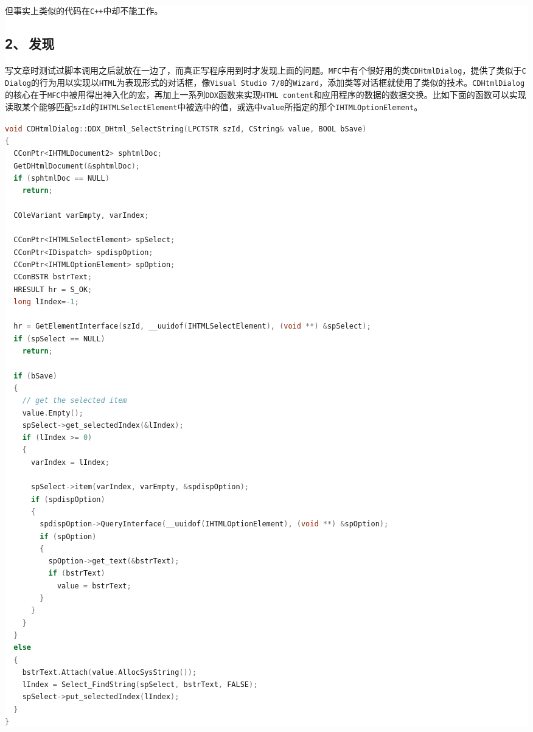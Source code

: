 但事实上类似的代码在`C++`中却不能工作。

## 2、 发现

写文章时测试过脚本调用之后就放在一边了，而真正写程序用到时才发现上面的问题。`MFC`中有个很好用的类`CDHtmlDialog`，提供了类似于`CDialog`的行为用以实现以`HTML`为表现形式的对话框，像`Visual Studio 7/8`的`Wizard`，添加类等对话框就使用了类似的技术。`CDHtmlDialog`的核心在于`MFC`中被用得出神入化的宏，再加上一系列`DDX`函数来实现`HTML content`和应用程序的数据的数据交换。比如下面的函数可以实现读取某个能够匹配`szId`的`IHTMLSelectElement`中被选中的值，或选中`value`所指定的那个`IHTMLOptionElement`。


```c++
void CDHtmlDialog::DDX_DHtml_SelectString(LPCTSTR szId, CString& value, BOOL bSave)
{
  CComPtr<IHTMLDocument2> sphtmlDoc;
  GetDHtmlDocument(&sphtmlDoc);
  if (sphtmlDoc == NULL)
    return;

  COleVariant varEmpty, varIndex;

  CComPtr<IHTMLSelectElement> spSelect;
  CComPtr<IDispatch> spdispOption;
  CComPtr<IHTMLOptionElement> spOption;
  CComBSTR bstrText;
  HRESULT hr = S_OK;
  long lIndex=-1;

  hr = GetElementInterface(szId, __uuidof(IHTMLSelectElement), (void **) &spSelect);
  if (spSelect == NULL)
    return;

  if (bSave)
  {
    // get the selected item
    value.Empty();
    spSelect->get_selectedIndex(&lIndex);
    if (lIndex >= 0)
    {
      varIndex = lIndex;

      spSelect->item(varIndex, varEmpty, &spdispOption);
      if (spdispOption)
      {
        spdispOption->QueryInterface(__uuidof(IHTMLOptionElement), (void **) &spOption);
        if (spOption)
        {
          spOption->get_text(&bstrText);
          if (bstrText)
            value = bstrText;
        }
      }
    }
  }
  else
  {
    bstrText.Attach(value.AllocSysString());
    lIndex = Select_FindString(spSelect, bstrText, FALSE);
    spSelect->put_selectedIndex(lIndex);
  }
}
```
